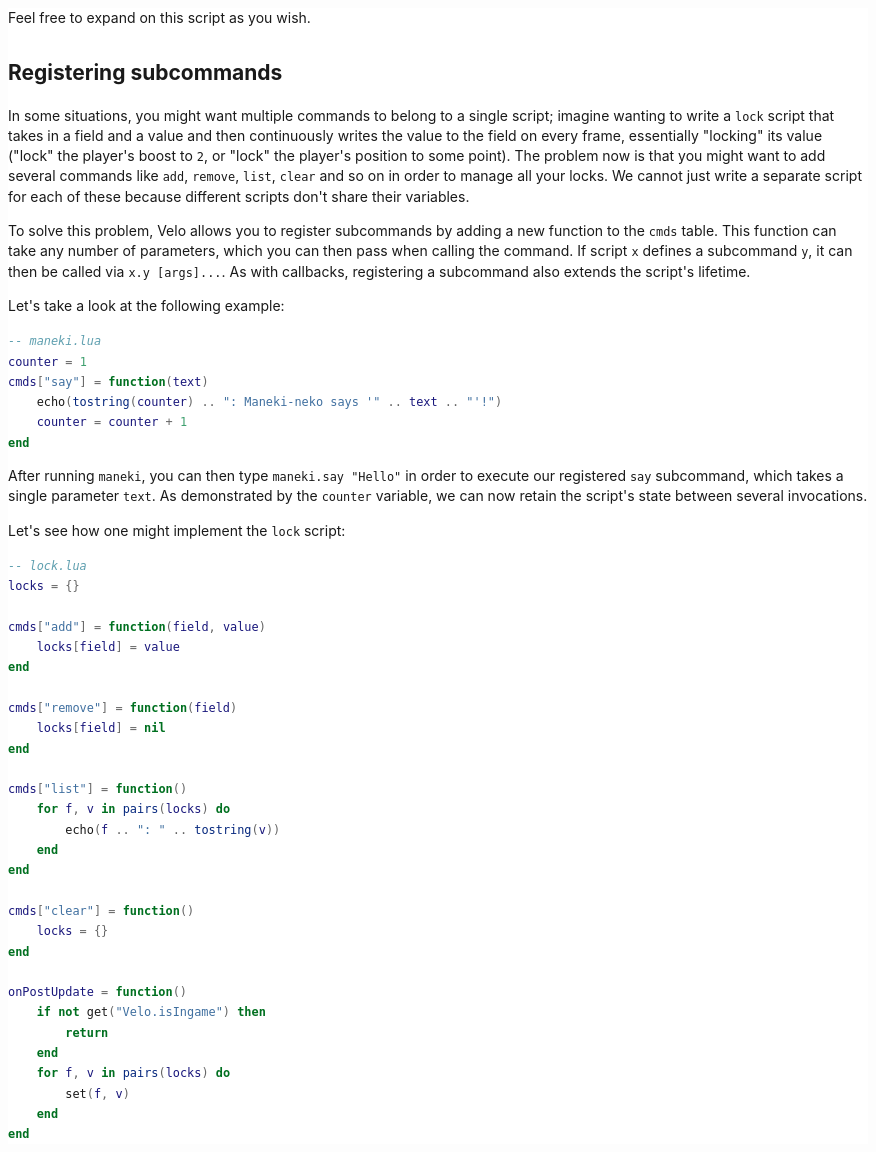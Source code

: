 Feel free to expand on this script as you wish.

## Registering subcommands

In some situations, you might want multiple commands to belong to a single script; imagine wanting to write a `lock` script that takes in a field and a value and then continuously writes the value to the field on every frame, essentially "locking" its value ("lock" the player's boost to `2`, or "lock" the player's position to some point). The problem now is that you might want to add several commands like `add`, `remove`, `list`, `clear` and so on in order to manage all your locks. We cannot just write a separate script for each of these because different scripts don't share their variables.

To solve this problem, Velo allows you to register subcommands by adding a new function to the `cmds` table. This function can take any number of parameters, which you can then pass when calling the command. If script `x` defines a subcommand `y`, it can then be called via `x.y [args]...`. As with callbacks, registering a subcommand also extends the script's lifetime.

Let's take a look at the following example:

```lua
-- maneki.lua
counter = 1
cmds["say"] = function(text)
    echo(tostring(counter) .. ": Maneki-neko says '" .. text .. "'!")
    counter = counter + 1
end
```

After running `maneki`, you can then type `maneki.say "Hello"` in order to execute our registered `say` subcommand, which takes a single parameter `text`. As demonstrated by the `counter` variable, we can now retain the script's state between several invocations.

Let's see how one might implement the `lock` script:

```lua
-- lock.lua
locks = {}

cmds["add"] = function(field, value)
    locks[field] = value
end

cmds["remove"] = function(field)
    locks[field] = nil
end

cmds["list"] = function()
    for f, v in pairs(locks) do
        echo(f .. ": " .. tostring(v))
    end
end

cmds["clear"] = function()
    locks = {}
end

onPostUpdate = function()
    if not get("Velo.isIngame") then
        return
    end
    for f, v in pairs(locks) do
        set(f, v)
    end
end
```
